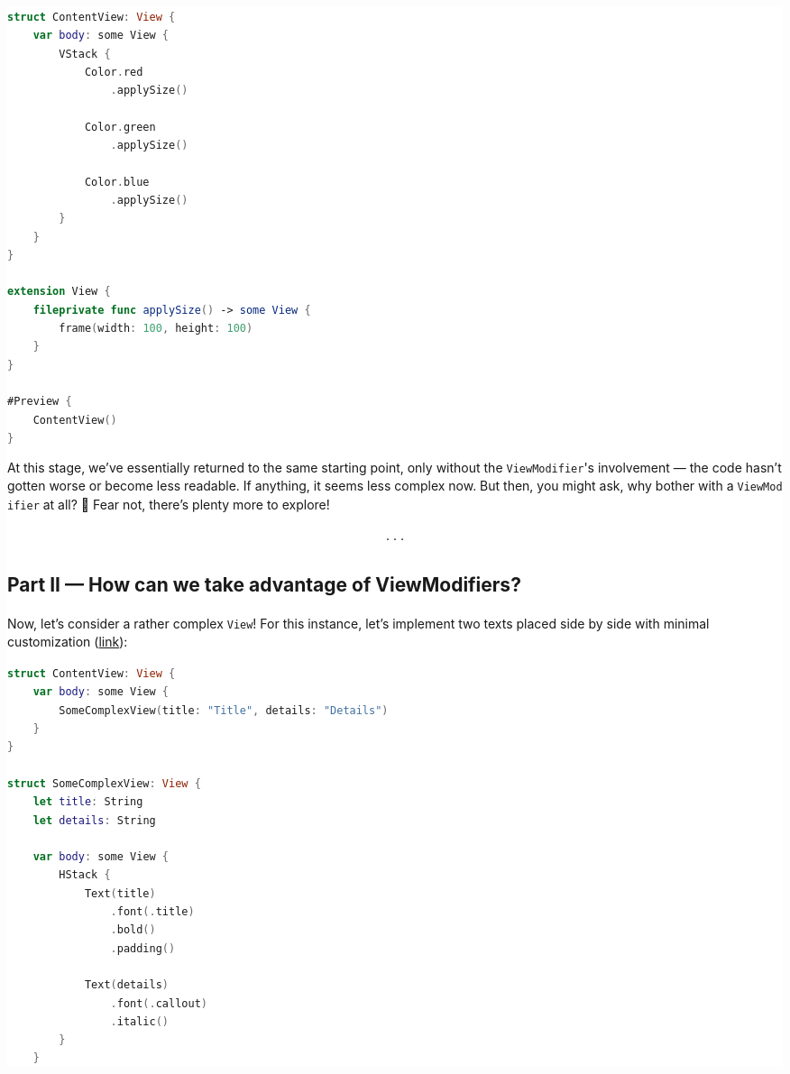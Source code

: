 ```swift
struct ContentView: View {
    var body: some View {
        VStack {
            Color.red
                .applySize()

            Color.green
                .applySize()

            Color.blue
                .applySize()
        }
    }
}

extension View {
    fileprivate func applySize() -> some View {
        frame(width: 100, height: 100)
    }
}

#Preview {
    ContentView()
}
```

At this stage, we’ve essentially returned to the same starting point, only without the `ViewModifier`'s involvement — the code hasn’t gotten worse or become less readable. If anything, it seems less complex now. But then, you might ask, why bother with a `ViewModifier` at all? 🤔 Fear not, there’s plenty more to explore!

<div align="center">
. . .
</div>

## Part II — How can we take advantage of ViewModifiers?

Now, let’s consider a rather complex `View`! For this instance, let’s implement two texts placed side by side with minimal customization ([link](https://github.com/stateman92/Medium-ViewModifier/commit/65ea3634a623adbe5dfb987853908199d147bce1)):

```swift
struct ContentView: View {
    var body: some View {
        SomeComplexView(title: "Title", details: "Details")
    }
}

struct SomeComplexView: View {
    let title: String
    let details: String

    var body: some View {
        HStack {
            Text(title)
                .font(.title)
                .bold()
                .padding()

            Text(details)
                .font(.callout)
                .italic()
        }
    }
```